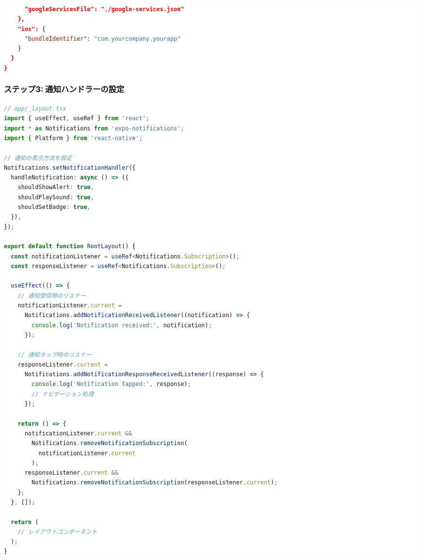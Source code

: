 ```json
      "googleServicesFile": "./google-services.json"
    },
    "ios": {
      "bundleIdentifier": "com.yourcompany.yourapp"
    }
  }
}
```

### ステップ3: 通知ハンドラーの設定

```typescript
// app/_layout.tsx
import { useEffect, useRef } from 'react';
import * as Notifications from 'expo-notifications';
import { Platform } from 'react-native';

// 通知の表示方法を設定
Notifications.setNotificationHandler({
  handleNotification: async () => ({
    shouldShowAlert: true,
    shouldPlaySound: true,
    shouldSetBadge: true,
  }),
});

export default function RootLayout() {
  const notificationListener = useRef<Notifications.Subscription>();
  const responseListener = useRef<Notifications.Subscription>();

  useEffect(() => {
    // 通知受信時のリスナー
    notificationListener.current =
      Notifications.addNotificationReceivedListener((notification) => {
        console.log('Notification received:', notification);
      });

    // 通知タップ時のリスナー
    responseListener.current =
      Notifications.addNotificationResponseReceivedListener((response) => {
        console.log('Notification tapped:', response);
        // ナビゲーション処理
      });

    return () => {
      notificationListener.current &&
        Notifications.removeNotificationSubscription(
          notificationListener.current
        );
      responseListener.current &&
        Notifications.removeNotificationSubscription(responseListener.current);
    };
  }, []);

  return (
    // レイアウトコンポーネント
  );
}
```
